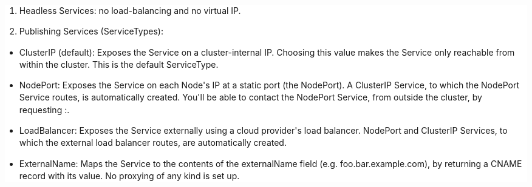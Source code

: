1. Headless Services: no load-balancing and no virtual IP.

2. Publishing Services (ServiceTypes): 

- ClusterIP (default): Exposes the Service on a cluster-internal IP. Choosing this value makes the Service only reachable from within the cluster. This is the default ServiceType.

- NodePort: Exposes the Service on each Node's IP at a static port (the NodePort). A ClusterIP Service, to which the NodePort Service routes, is automatically created. You'll be able to contact the NodePort Service, from outside the cluster, by requesting <NodeIP>:<NodePort>.

- LoadBalancer: Exposes the Service externally using a cloud provider's load balancer. NodePort and ClusterIP Services, to which the external load balancer routes, are automatically created.

- ExternalName: Maps the Service to the contents of the externalName field (e.g. foo.bar.example.com), by returning a CNAME record with its value. No proxying of any kind is set up.









